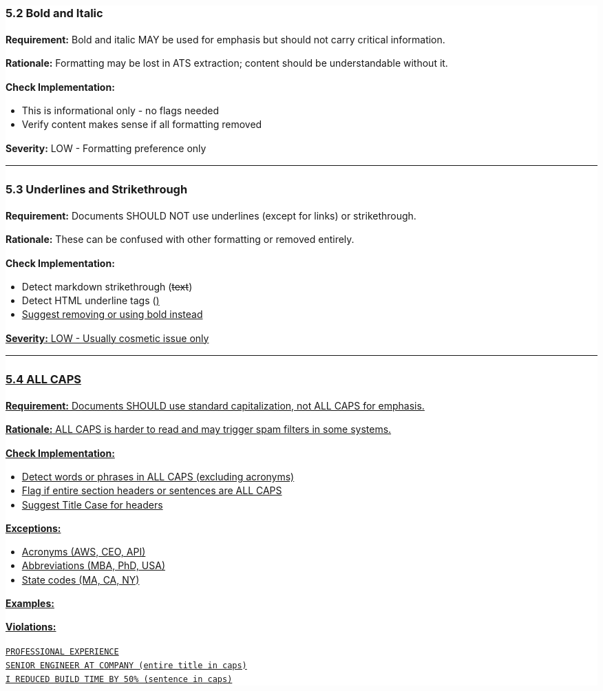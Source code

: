 ### 5.2 Bold and Italic

**Requirement:** Bold and italic MAY be used for emphasis but should not carry critical information.

**Rationale:** Formatting may be lost in ATS extraction; content should be understandable without it.

**Check Implementation:**

- This is informational only - no flags needed
- Verify content makes sense if all formatting removed

**Severity:** LOW - Formatting preference only

---

### 5.3 Underlines and Strikethrough

**Requirement:** Documents SHOULD NOT use underlines (except for links) or strikethrough.

**Rationale:** These can be confused with other formatting or removed entirely.

**Check Implementation:**

- Detect markdown strikethrough (~~text~~)
- Detect HTML underline tags (<u>)
- Suggest removing or using bold instead

**Severity:** LOW - Usually cosmetic issue only

---

### 5.4 ALL CAPS

**Requirement:** Documents SHOULD use standard capitalization, not ALL CAPS for emphasis.

**Rationale:** ALL CAPS is harder to read and may trigger spam filters in some systems.

**Check Implementation:**

- Detect words or phrases in ALL CAPS (excluding acronyms)
- Flag if entire section headers or sentences are ALL CAPS
- Suggest Title Case for headers

**Exceptions:**

- Acronyms (AWS, CEO, API)
- Abbreviations (MBA, PhD, USA)
- State codes (MA, CA, NY)

**Examples:**

**Violations:**

```text
PROFESSIONAL EXPERIENCE
SENIOR ENGINEER AT COMPANY (entire title in caps)
I REDUCED BUILD TIME BY 50% (sentence in caps)
```
